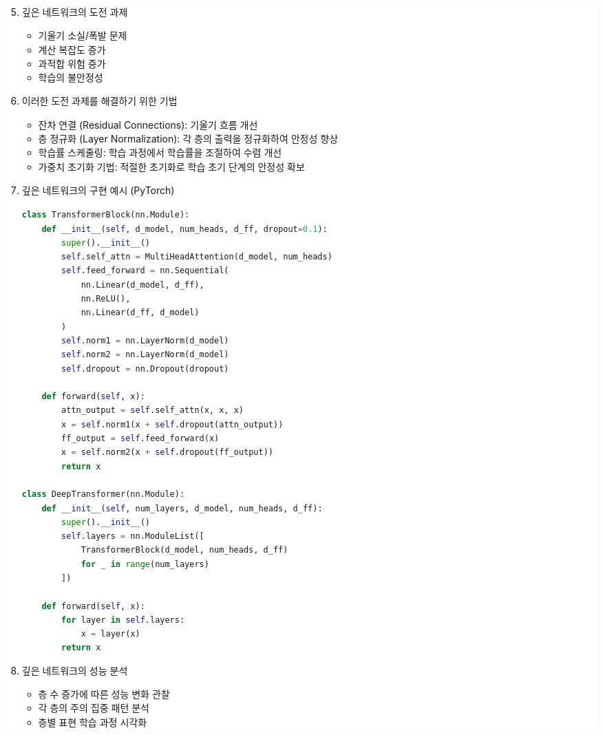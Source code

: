 5. 깊은 네트워크의 도전 과제
   - 기울기 소실/폭발 문제
   - 계산 복잡도 증가
   - 과적합 위험 증가
   - 학습의 불안정성

6. 이러한 도전 과제를 해결하기 위한 기법
   - 잔차 연결 (Residual Connections): 기울기 흐름 개선
   - 층 정규화 (Layer Normalization): 각 층의 출력을 정규화하여 안정성 향상
   - 학습률 스케줄링: 학습 과정에서 학습률을 조절하여 수렴 개선
   - 가중치 초기화 기법: 적절한 초기화로 학습 초기 단계의 안정성 확보

7. 깊은 네트워크의 구현 예시 (PyTorch)
   ```python
   class TransformerBlock(nn.Module):
       def __init__(self, d_model, num_heads, d_ff, dropout=0.1):
           super().__init__()
           self.self_attn = MultiHeadAttention(d_model, num_heads)
           self.feed_forward = nn.Sequential(
               nn.Linear(d_model, d_ff),
               nn.ReLU(),
               nn.Linear(d_ff, d_model)
           )
           self.norm1 = nn.LayerNorm(d_model)
           self.norm2 = nn.LayerNorm(d_model)
           self.dropout = nn.Dropout(dropout)
       
       def forward(self, x):
           attn_output = self.self_attn(x, x, x)
           x = self.norm1(x + self.dropout(attn_output))
           ff_output = self.feed_forward(x)
           x = self.norm2(x + self.dropout(ff_output))
           return x

   class DeepTransformer(nn.Module):
       def __init__(self, num_layers, d_model, num_heads, d_ff):
           super().__init__()
           self.layers = nn.ModuleList([
               TransformerBlock(d_model, num_heads, d_ff)
               for _ in range(num_layers)
           ])
       
       def forward(self, x):
           for layer in self.layers:
               x = layer(x)
           return x
   ```

8. 깊은 네트워크의 성능 분석
   - 층 수 증가에 따른 성능 변화 관찰
   - 각 층의 주의 집중 패턴 분석
   - 층별 표현 학습 과정 시각화
